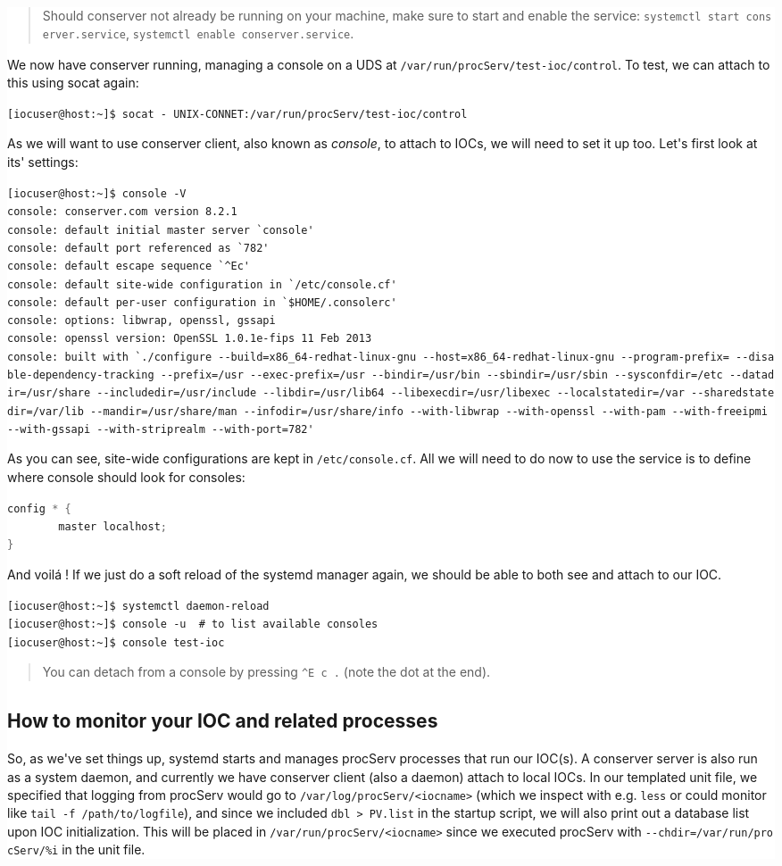 > Should conserver not already be running on your machine, make sure to start and enable the service: `systemctl start conserver.service`, `systemctl enable conserver.service`.

We now have conserver running, managing a console on a UDS at `/var/run/procServ/test-ioc/control`. To test, we can attach to this using socat again:

```console
[iocuser@host:~]$ socat - UNIX-CONNET:/var/run/procServ/test-ioc/control
```

As we will want to use conserver client, also known as *console*, to attach to IOCs, we will need to set it up too. Let's first look at its' settings:

```console
[iocuser@host:~]$ console -V
console: conserver.com version 8.2.1
console: default initial master server `console'
console: default port referenced as `782'
console: default escape sequence `^Ec'
console: default site-wide configuration in `/etc/console.cf'
console: default per-user configuration in `$HOME/.consolerc'
console: options: libwrap, openssl, gssapi
console: openssl version: OpenSSL 1.0.1e-fips 11 Feb 2013
console: built with `./configure --build=x86_64-redhat-linux-gnu --host=x86_64-redhat-linux-gnu --program-prefix= --disable-dependency-tracking --prefix=/usr --exec-prefix=/usr --bindir=/usr/bin --sbindir=/usr/sbin --sysconfdir=/etc --datadir=/usr/share --includedir=/usr/include --libdir=/usr/lib64 --libexecdir=/usr/libexec --localstatedir=/var --sharedstatedir=/var/lib --mandir=/usr/share/man --infodir=/usr/share/info --with-libwrap --with-openssl --with-pam --with-freeipmi --with-gssapi --with-striprealm --with-port=782'
```

As you can see, site-wide configurations are kept in `/etc/console.cf`. All we will need to do now to use the service is to define where console should look for consoles:

```csharp
config * {
        master localhost;
}
```

And voilá ! If we just do a soft reload of the systemd manager again, we should be able to both see and attach to our IOC.

```console
[iocuser@host:~]$ systemctl daemon-reload
[iocuser@host:~]$ console -u  # to list available consoles
[iocuser@host:~]$ console test-ioc
```

> You can detach from a console by pressing `^E c .` (note the dot at the end). 

## How to monitor your IOC and related processes

So, as we've set things up, systemd starts and manages procServ processes that run our IOC(s). A conserver server is also run as a system daemon, and currently we have conserver client (also a daemon) attach to local IOCs. In our templated unit file, we specified that logging from procServ would go to `/var/log/procServ/<iocname>` (which we inspect with e.g. `less` or could monitor like `tail -f /path/to/logfile`), and since we included `dbl > PV.list` in the startup script, we will also print out a database list upon IOC initialization. This will be placed in `/var/run/procServ/<iocname>` since we executed procServ with `--chdir=/var/run/procServ/%i` in the unit file.
